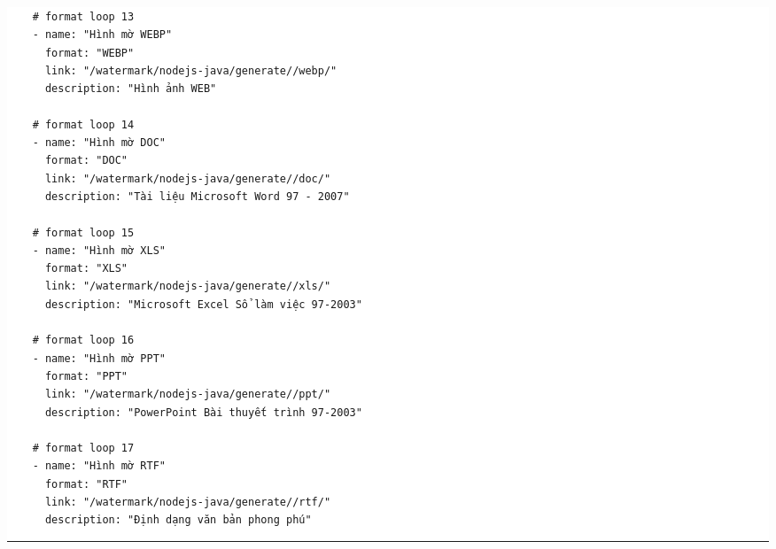         # format loop 13
        - name: "Hình mờ WEBP"
          format: "WEBP"
          link: "/watermark/nodejs-java/generate//webp/"
          description: "Hình ảnh WEB"

        # format loop 14
        - name: "Hình mờ DOC"
          format: "DOC"
          link: "/watermark/nodejs-java/generate//doc/"
          description: "Tài liệu Microsoft Word 97 - 2007"

        # format loop 15
        - name: "Hình mờ XLS"
          format: "XLS"
          link: "/watermark/nodejs-java/generate//xls/"
          description: "Microsoft Excel Sổ làm việc 97-2003"

        # format loop 16
        - name: "Hình mờ PPT"
          format: "PPT"
          link: "/watermark/nodejs-java/generate//ppt/"
          description: "PowerPoint Bài thuyết trình 97-2003"

        # format loop 17
        - name: "Hình mờ RTF"
          format: "RTF"
          link: "/watermark/nodejs-java/generate//rtf/"
          description: "Định dạng văn bản phong phú"

---